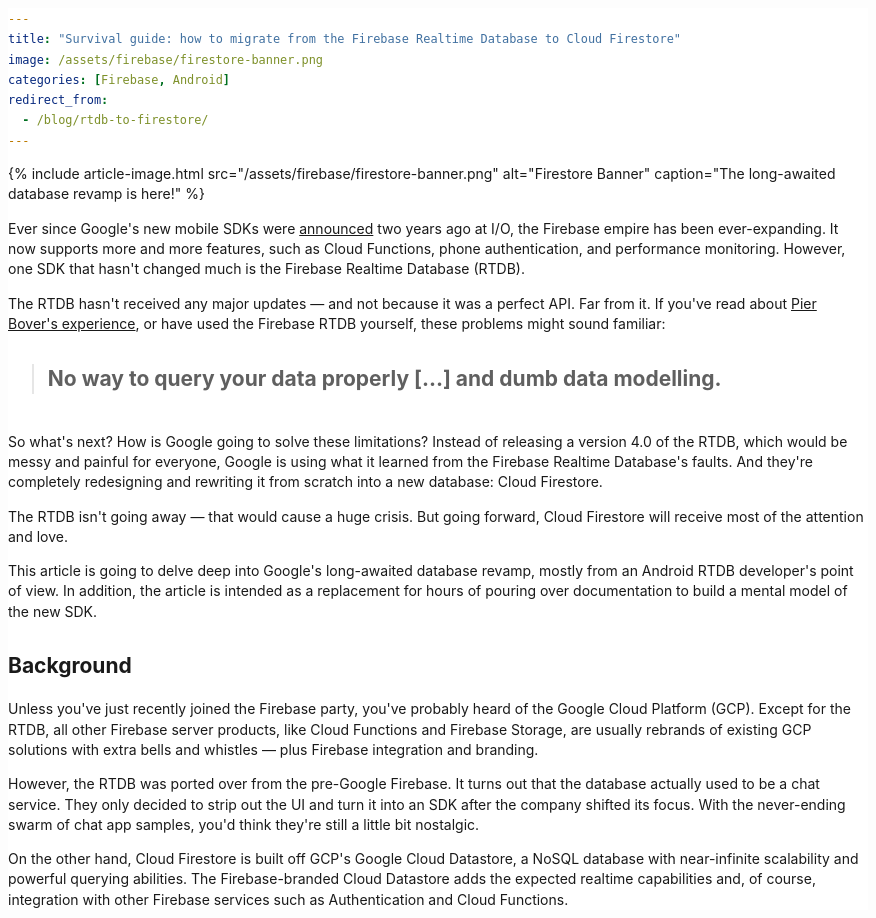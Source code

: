 ```yaml
---
title: "Survival guide: how to migrate from the Firebase Realtime Database to Cloud Firestore"
image: /assets/firebase/firestore-banner.png
categories: [Firebase, Android]
redirect_from:
  - /blog/rtdb-to-firestore/
---
```


{% include article-image.html src="/assets/firebase/firestore-banner.png" alt="Firestore Banner" caption="The long-awaited database revamp is here!" %}

Ever since Google's new mobile SDKs were
[announced](https://firebase.googleblog.com/2016/05/firebase-expands-to-become-unified-app-platform.html)
two years ago at I/O, the Firebase empire has been ever-expanding. It now supports more and more
features, such as Cloud Functions, phone authentication, and performance monitoring. However, one
SDK that hasn't changed much is the Firebase Realtime Database (RTDB).

The RTDB hasn't received any major updates — and not because it was a perfect API. Far from it. If
you've read about
[Pier Bover's experience](https://medium.freecodecamp.org/firebase-the-great-the-meh-and-the-ugly-a07252fbcf15),
or have used the Firebase RTDB yourself, these problems might sound familiar:

> <h2>No way to query your data properly […] and dumb data modelling.</h2>

<br>
So what's next? How is Google going to solve these limitations? Instead of releasing a version 4.0
of the RTDB, which would be messy and painful for everyone, Google is using what it learned from the
Firebase Realtime Database's faults. And they're completely redesigning and rewriting it from
scratch into a new database: Cloud Firestore.

The RTDB isn't going away — that would cause a huge crisis. But going forward, Cloud Firestore will
receive most of the attention and love.

This article is going to delve deep into Google's long-awaited database revamp, mostly from an
Android RTDB developer's point of view. In addition, the article is intended as a replacement for
hours of pouring over documentation to build a mental model of the new SDK.

## Background

Unless you've just recently joined the Firebase party, you've probably heard of the Google Cloud
Platform (GCP). Except for the RTDB, all other Firebase server products, like Cloud Functions and
Firebase Storage, are usually rebrands of existing GCP solutions with extra bells and whistles —
plus Firebase integration and branding.

However, the RTDB was ported over from the pre-Google Firebase. It turns out that the database
actually used to be a chat service. They only decided to strip out the UI and turn it into an SDK
after the company shifted its focus. With the never-ending swarm of chat app samples, you'd think
they're still a little bit nostalgic.

On the other hand, Cloud Firestore is built off GCP's Google Cloud Datastore, a NoSQL database with
near-infinite scalability and powerful querying abilities. The Firebase-branded Cloud Datastore adds
the expected realtime capabilities and, of course, integration with other Firebase services such as
Authentication and Cloud Functions.

